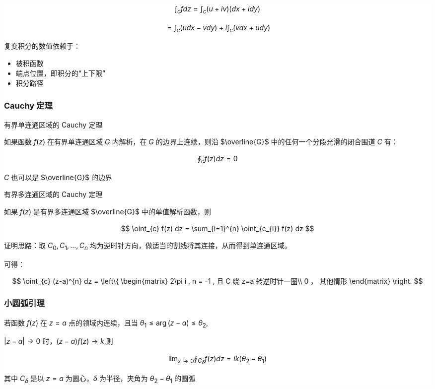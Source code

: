 $$
\int_{c} fdz = \int_{c} (u+iv)(dx+idy)
$$

$$
=\int_{c} (udx - vdy) + i \int_{c} (vdx + udy)
$$

复变积分的数值依赖于：
- 被积函数
- 端点位置，即积分的“上下限”
- 积分路径

### Cauchy 定理

有界单连通区域的 Cauchy 定理

如果函数 $f(z)$ 在有界单连通区域 $G$ 内解析，在 $G$ 的边界上连续，则沿 $\overline{G}$ 中的任何一个分段光滑的闭合围道 $C$ 有：

$$
\oint_{c} f(z) dz = 0
$$

$C$ 也可以是 $\overline{G}$ 的边界

有界多连通区域的 Cauchy 定理

如果 $f(z)$ 是有界多连通区域 $\overline{G}$ 中的单值解析函数，则

$$
\oint_{c} f(z) dz = \sum_{i=1}^{n} \oint_{c_{i}} f(z) dz
$$

证明思路：取 $C_{0}, C_{1}, \ldots, C_{n}$ 均为逆时针方向，做适当的割线将其连接，从而得到单连通区域。

可得：

$$
\oint_{c} (z-a)^{n} dz = \left\{
\begin{matrix}
2\pi i , n = -1 , 且 C 绕 z=a 转逆时针一圈\\
0 ， 其他情形
\end{matrix}
\right.
$$

### 小圆弧引理

若函数 $f(z)$ 在 $z = a$ 点的领域内连续，且当 $\theta_{1} \leqslant \arg(z-a) \leqslant \theta_{2}$,

$|z-a| \to 0$ 时，$(z-a)f(z) \to k,$则

$$
\lim_{x \to 0} \oint_{C_{\delta}} f(z) dz = i k (\theta_{2} - \theta_{1})
$$

其中 $C_{\delta}$ 是以 $z=a$ 为圆心，$\delta$ 为半径，夹角为 $\theta_{2}-\theta_{1}$ 的圆弧
